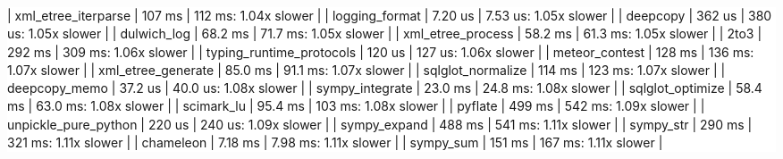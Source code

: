 | xml_etree_iterparse        | 107 ms                                                                                                                  | 112 ms: 1.04x slower                                                                                                                |
| logging_format             | 7.20 us                                                                                                                 | 7.53 us: 1.05x slower                                                                                                               |
| deepcopy                   | 362 us                                                                                                                  | 380 us: 1.05x slower                                                                                                                |
| dulwich_log                | 68.2 ms                                                                                                                 | 71.7 ms: 1.05x slower                                                                                                               |
| xml_etree_process          | 58.2 ms                                                                                                                 | 61.3 ms: 1.05x slower                                                                                                               |
| 2to3                       | 292 ms                                                                                                                  | 309 ms: 1.06x slower                                                                                                                |
| typing_runtime_protocols   | 120 us                                                                                                                  | 127 us: 1.06x slower                                                                                                                |
| meteor_contest             | 128 ms                                                                                                                  | 136 ms: 1.07x slower                                                                                                                |
| xml_etree_generate         | 85.0 ms                                                                                                                 | 91.1 ms: 1.07x slower                                                                                                               |
| sqlglot_normalize          | 114 ms                                                                                                                  | 123 ms: 1.07x slower                                                                                                                |
| deepcopy_memo              | 37.2 us                                                                                                                 | 40.0 us: 1.08x slower                                                                                                               |
| sympy_integrate            | 23.0 ms                                                                                                                 | 24.8 ms: 1.08x slower                                                                                                               |
| sqlglot_optimize           | 58.4 ms                                                                                                                 | 63.0 ms: 1.08x slower                                                                                                               |
| scimark_lu                 | 95.4 ms                                                                                                                 | 103 ms: 1.08x slower                                                                                                                |
| pyflate                    | 499 ms                                                                                                                  | 542 ms: 1.09x slower                                                                                                                |
| unpickle_pure_python       | 220 us                                                                                                                  | 240 us: 1.09x slower                                                                                                                |
| sympy_expand               | 488 ms                                                                                                                  | 541 ms: 1.11x slower                                                                                                                |
| sympy_str                  | 290 ms                                                                                                                  | 321 ms: 1.11x slower                                                                                                                |
| chameleon                  | 7.18 ms                                                                                                                 | 7.98 ms: 1.11x slower                                                                                                               |
| sympy_sum                  | 151 ms                                                                                                                  | 167 ms: 1.11x slower                                                                                                                |